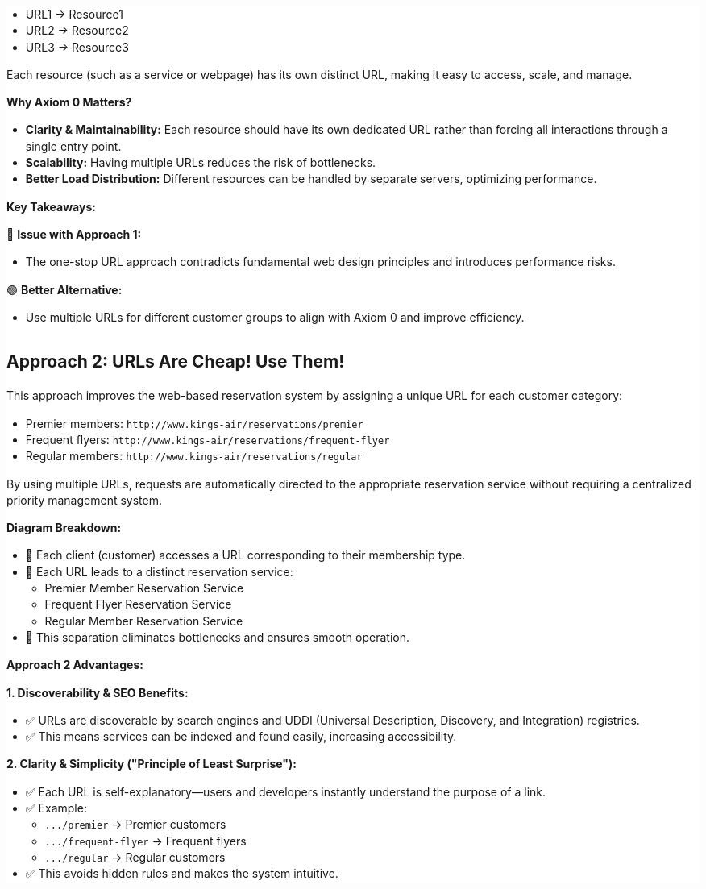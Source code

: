 * URL1 → Resource1
* URL2 → Resource2
* URL3 → Resource3

Each resource (such as a service or webpage) has its own distinct URL, making it easy to access, scale, and manage.

**Why Axiom 0 Matters?**

* **Clarity & Maintainability:** Each resource should have its own dedicated URL rather than forcing all interactions through a single entry point.
* **Scalability:** Having multiple URLs reduces the risk of bottlenecks.
* **Better Load Distribution:** Different resources can be handled by separate servers, optimizing performance.

**Key Takeaways:**

🔴 **Issue with Approach 1:**

* The one-stop URL approach contradicts fundamental web design principles and introduces performance risks.

🟢 **Better Alternative:**

* Use multiple URLs for different customer groups to align with Axiom 0 and improve efficiency.
## Approach 2: URLs Are Cheap! Use Them!

This approach improves the web-based reservation system by assigning a unique URL for each customer category:

* Premier members: `http://www.kings-air/reservations/premier`
* Frequent flyers: `http://www.kings-air/reservations/frequent-flyer`
* Regular members: `http://www.kings-air/reservations/regular`

By using multiple URLs, requests are automatically directed to the appropriate reservation service without requiring a centralized priority management system.

**Diagram Breakdown:**

* 🔹 Each client (customer) accesses a URL corresponding to their membership type.
* 🔹 Each URL leads to a distinct reservation service:
    * Premier Member Reservation Service
    * Frequent Flyer Reservation Service
    * Regular Member Reservation Service
* 🔹 This separation eliminates bottlenecks and ensures smooth operation.

**Approach 2 Advantages:**

**1. Discoverability & SEO Benefits:**

* ✅ URLs are discoverable by search engines and UDDI (Universal Description, Discovery, and Integration) registries.
* ✅ This means services can be indexed and found easily, increasing accessibility.

**2. Clarity & Simplicity ("Principle of Least Surprise"):**

* ✅ Each URL is self-explanatory—users and developers instantly understand the purpose of a link.
* ✅ Example:
    * `.../premier` → Premier customers
    * `.../frequent-flyer` → Frequent flyers
    * `.../regular` → Regular customers
* ✅ This avoids hidden rules and makes the system intuitive.
